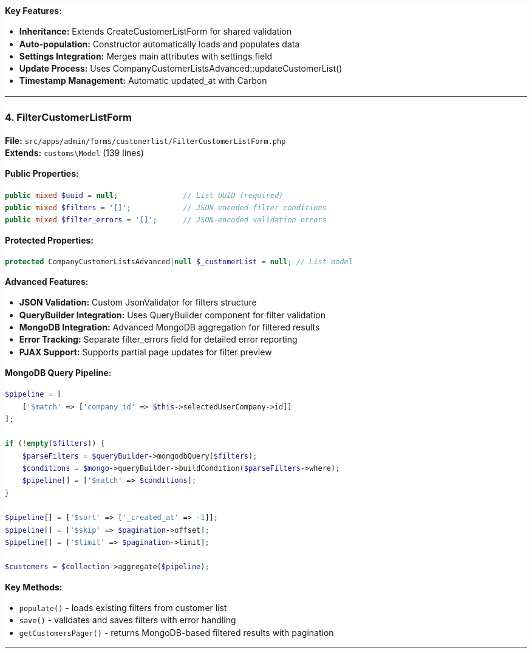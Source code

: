 **Key Features:**
- **Inheritance:** Extends CreateCustomerListForm for shared validation
- **Auto-population:** Constructor automatically loads and populates data
- **Settings Integration:** Merges main attributes with settings field
- **Update Process:** Uses CompanyCustomerListsAdvanced::updateCustomerList()
- **Timestamp Management:** Automatic updated_at with Carbon

---

### 4. FilterCustomerListForm

**File:** `src/apps/admin/forms/customerlist/FilterCustomerListForm.php`  
**Extends:** `customs\Model` (139 lines)

**Public Properties:**
```php
public mixed $uuid = null;               // List UUID (required)
public mixed $filters = '[]';            // JSON-encoded filter conditions
public mixed $filter_errors = '[]';      // JSON-encoded validation errors
```

**Protected Properties:**
```php
protected CompanyCustomerListsAdvanced|null $_customerList = null; // List model
```

**Advanced Features:**
- **JSON Validation:** Custom JsonValidator for filters structure
- **QueryBuilder Integration:** Uses QueryBuilder component for filter validation
- **MongoDB Integration:** Advanced MongoDB aggregation for filtered results
- **Error Tracking:** Separate filter_errors field for detailed error reporting
- **PJAX Support:** Supports partial page updates for filter preview

**MongoDB Query Pipeline:**
```php
$pipeline = [
    ['$match' => ['company_id' => $this->selectedUserCompany->id]]
];

if (!empty($filters)) {
    $parseFilters = $queryBuilder->mongodbQuery($filters);
    $conditions = $mongo->queryBuilder->buildCondition($parseFilters->where);
    $pipeline[] = ['$match' => $conditions];
}

$pipeline[] = ['$sort' => ['_created_at' => -1]];
$pipeline[] = ['$skip' => $pagination->offset];
$pipeline[] = ['$limit' => $pagination->limit];

$customers = $collection->aggregate($pipeline);
```

**Key Methods:**
- `populate()` - loads existing filters from customer list
- `save()` - validates and saves filters with error handling
- `getCustomersPager()` - returns MongoDB-based filtered results with pagination

---